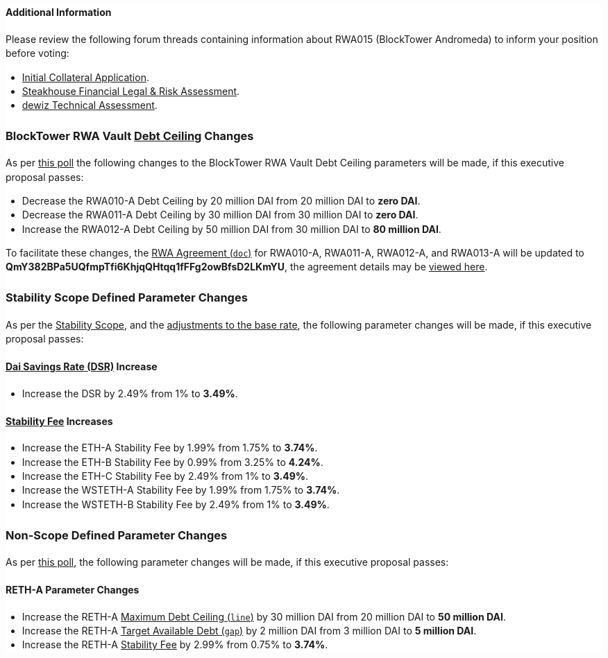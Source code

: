 #### Additional Information

Please review the following forum threads containing information about RWA015 (BlockTower Andromeda) to inform your position before voting:
- [Initial Collateral Application](https://forum.makerdao.com/t/mip90-liquid-aaa-structured-credit-money-market-fund/18428).
- [Steakhouse Financial Legal & Risk Assessment](https://forum.makerdao.com/t/project-andromeda-risk-legal-assessment/20969).
- [dewiz Technical Assessment](https://forum.makerdao.com/t/rwa015-project-andromeda-technical-assessment/20974).

### BlockTower RWA Vault [Debt Ceiling](https://manual.makerdao.com/parameter-index/vault-risk/param-debt-ceiling) Changes

As per [this poll](https://vote.makerdao.com/polling/QmPMrvfV) the following changes to the BlockTower RWA Vault Debt Ceiling parameters will be made, if this executive proposal passes:
- Decrease the RWA010-A Debt Ceiling by 20 million DAI from 20 million DAI to **zero DAI**.
- Decrease the RWA011-A Debt Ceiling by 30 million DAI from 30 million DAI to **zero DAI**.
- Increase the RWA012-A Debt Ceiling by 50 million DAI from 30 million DAI to **80 million DAI**.

To facilitate these changes, the [RWA Agreement (`doc`)](https://manual.makerdao.com/parameter-index/vault-risk/param-rwa-agreement) for RWA010-A, RWA011-A, RWA012-A, and RWA013-A will be updated to **QmY382BPa5UQfmpTfi6KhjqQHtqq1fFFg2owBfsD2LKmYU**, the agreement details may be [viewed here](https://gateway.pinata.cloud/ipfs/QmY382BPa5UQfmpTfi6KhjqQHtqq1fFFg2owBfsD2LKmYU).

### Stability Scope Defined Parameter Changes

As per the [Stability Scope](https://mips.makerdao.com/mips/details/MIP104), and the [adjustments to the base rate](https://forum.makerdao.com/t/stability-scope-parameter-changes-2-non-scope-defined-parameter-changes-may-2023/20981/7), the following parameter changes will be made, if this executive proposal passes:

#### [Dai Savings Rate (DSR)](https://manual.makerdao.com/parameter-index/core/param-dai-savings-rate) Increase
- Increase the DSR by 2.49% from 1% to **3.49%**.

#### [Stability Fee](https://manual.makerdao.com/parameter-index/vault-risk/param-stability-fee) Increases
- Increase the ETH-A Stability Fee by 1.99% from 1.75% to **3.74%**.
- Increase the ETH-B Stability Fee by 0.99% from 3.25% to **4.24%**.
- Increase the ETH-C Stability Fee by 2.49% from 1% to **3.49%**.
- Increase the WSTETH-A Stability Fee by 1.99% from 1.75% to **3.74%**.
- Increase the WSTETH-B Stability Fee by 2.49% from 1% to **3.49%**.

### Non-Scope Defined Parameter Changes

As per [this poll](https://vote.makerdao.com/polling/QmQXhS3Z), the following parameter changes will be made, if this executive proposal passes:

#### RETH-A Parameter Changes
- Increase the RETH-A [Maximum Debt Ceiling (`line`)](https://manual.makerdao.com/module-index/module-dciam#maximum-debt-ceiling-line) by 30 million DAI from 20 million DAI to **50 million DAI**.
- Increase the RETH-A [Target Available Debt (`gap`)](https://manual.makerdao.com/module-index/module-dciam#target-available-debt-gap) by 2 million DAI from 3 million DAI to **5 million DAI**.
- Increase the RETH-A [Stability Fee](https://manual.makerdao.com/parameter-index/vault-risk/param-stability-fee) by 2.99% from 0.75% to **3.74%**.
